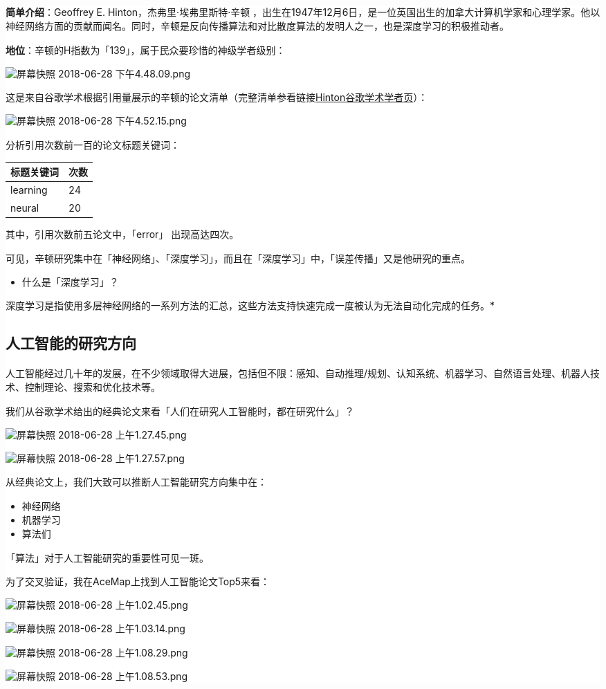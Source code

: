 **简单介绍**：Geoffrey E. Hinton，杰弗里·埃弗里斯特·辛顿 ，出生在1947年12月6日，是一位英国出生的加拿大计算机学家和心理学家。他以神经网络方面的贡献而闻名。同时，辛顿是反向传播算法和对比散度算法的发明人之一，也是深度学习的积极推动者。

**地位**：辛顿的H指数为「139」，属于民众要珍惜的神级学者级别：

![屏幕快照 2018-06-28 下午4.48.09.png](https://upload-images.jianshu.io/upload_images/445711-6512b61f9f609d93.png?imageMogr2/auto-orient/strip%7CimageView2/2/w/1240)
  
这是来自谷歌学术根据引用量展示的辛顿的论文清单（完整清单参看链接[Hinton谷歌学术学者页](https://scholar.google.com.hk/citations?user=JicYPdAAAAAJ&hl=zh-CN)）：

![屏幕快照 2018-06-28 下午4.52.15.png](https://upload-images.jianshu.io/upload_images/445711-f8f6602abed3c979.png?imageMogr2/auto-orient/strip%7CimageView2/2/w/1240)

分析引用次数前一百的论文标题关键词：

标题关键词|次数
:-----|:------
learning|24
neural|20

其中，引用次数前五论文中，「error」 出现高达四次。

可见，辛顿研究集中在「神经网络」、「深度学习」，而且在「深度学习」中，「误差传播」又是他研究的重点。

- 什么是「深度学习」？

深度学习是指使用多层神经网络的一系列方法的汇总，这些方法支持快速完成一度被认为无法自动化完成的任务。*

## 人工智能的研究方向

人工智能经过几十年的发展，在不少领域取得大进展，包括但不限：感知、自动推理/规划、认知系统、机器学习、自然语言处理、机器人技术、控制理论、搜索和优化技术等。


我们从谷歌学术给出的经典论文来看「人们在研究人工智能时，都在研究什么」？

![屏幕快照 2018-06-28 上午1.27.45.png](https://upload-images.jianshu.io/upload_images/445711-ee9a99ebcd059d89.png?imageMogr2/auto-orient/strip%7CimageView2/2/w/1240)

![屏幕快照 2018-06-28 上午1.27.57.png](https://upload-images.jianshu.io/upload_images/445711-422f8ee13d2b91b8.png?imageMogr2/auto-orient/strip%7CimageView2/2/w/1240)

从经典论文上，我们大致可以推断人工智能研究方向集中在：

- 神经网络
- 机器学习
- 算法们

「算法」对于人工智能研究的重要性可见一斑。

为了交叉验证，我在AceMap上找到人工智能论文Top5来看：

![屏幕快照 2018-06-28 上午1.02.45.png](https://upload-images.jianshu.io/upload_images/445711-670f34b2671ec27c.png?imageMogr2/auto-orient/strip%7CimageView2/2/w/1240)

![屏幕快照 2018-06-28 上午1.03.14.png](https://upload-images.jianshu.io/upload_images/445711-7ebda486c3576223.png?imageMogr2/auto-orient/strip%7CimageView2/2/w/1240)

![屏幕快照 2018-06-28 上午1.08.29.png](https://upload-images.jianshu.io/upload_images/445711-2e7b0436ff899470.png?imageMogr2/auto-orient/strip%7CimageView2/2/w/1240)

![屏幕快照 2018-06-28 上午1.08.53.png](https://upload-images.jianshu.io/upload_images/445711-afe5ebc50c1c8f0d.png?imageMogr2/auto-orient/strip%7CimageView2/2/w/1240)
